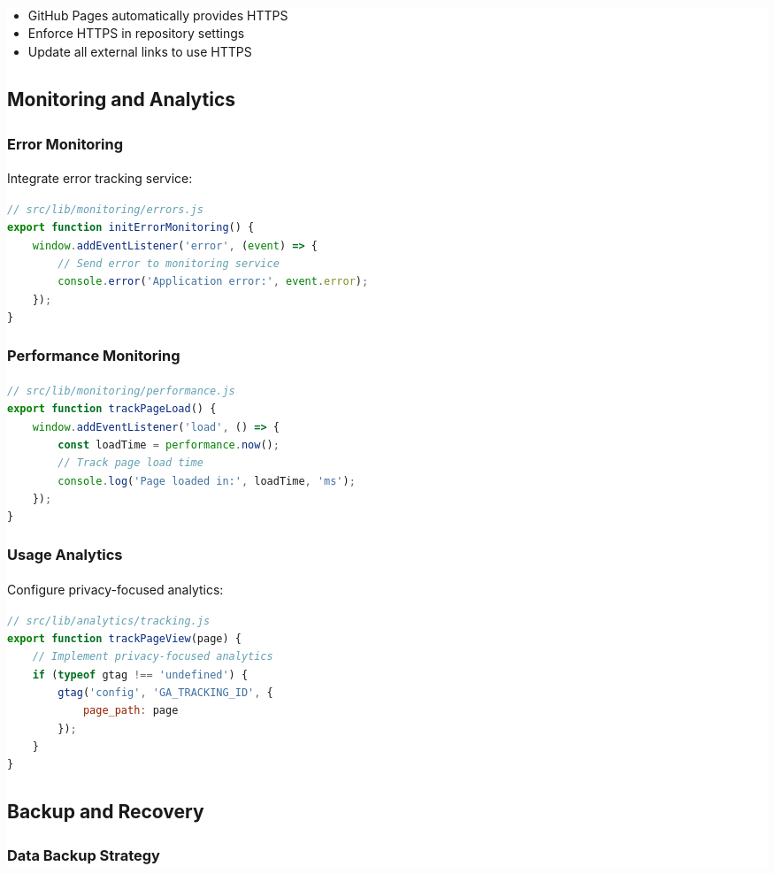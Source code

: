 - GitHub Pages automatically provides HTTPS
- Enforce HTTPS in repository settings
- Update all external links to use HTTPS

## Monitoring and Analytics

### Error Monitoring

Integrate error tracking service:

```javascript
// src/lib/monitoring/errors.js
export function initErrorMonitoring() {
	window.addEventListener('error', (event) => {
		// Send error to monitoring service
		console.error('Application error:', event.error);
	});
}
```

### Performance Monitoring

```javascript
// src/lib/monitoring/performance.js
export function trackPageLoad() {
	window.addEventListener('load', () => {
		const loadTime = performance.now();
		// Track page load time
		console.log('Page loaded in:', loadTime, 'ms');
	});
}
```

### Usage Analytics

Configure privacy-focused analytics:

```javascript
// src/lib/analytics/tracking.js
export function trackPageView(page) {
	// Implement privacy-focused analytics
	if (typeof gtag !== 'undefined') {
		gtag('config', 'GA_TRACKING_ID', {
			page_path: page
		});
	}
}
```

## Backup and Recovery

### Data Backup Strategy
